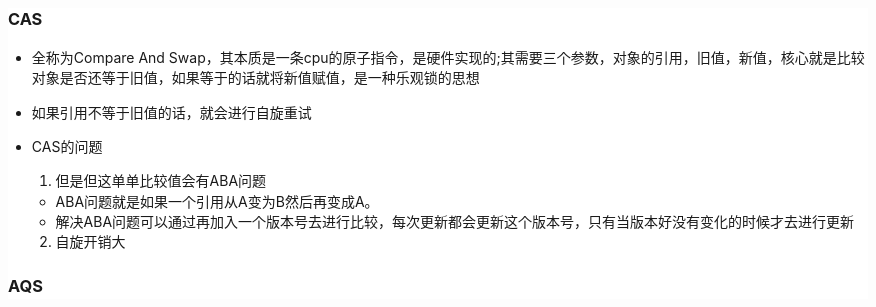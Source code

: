 

### CAS

- 全称为Compare And Swap，其本质是一条cpu的原子指令，是硬件实现的;其需要三个参数，对象的引用，旧值，新值，核心就是比较对象是否还等于旧值，如果等于的话就将新值赋值，是一种乐观锁的思想

- 如果引用不等于旧值的话，就会进行自旋重试

- CAS的问题

  1. 但是但这单单比较值会有ABA问题

  - ABA问题就是如果一个引用从A变为B然后再变成A。
  - 解决ABA问题可以通过再加入一个版本号去进行比较，每次更新都会更新这个版本号，只有当版本好没有变化的时候才去进行更新

  2. 自旋开销大



### AQS



